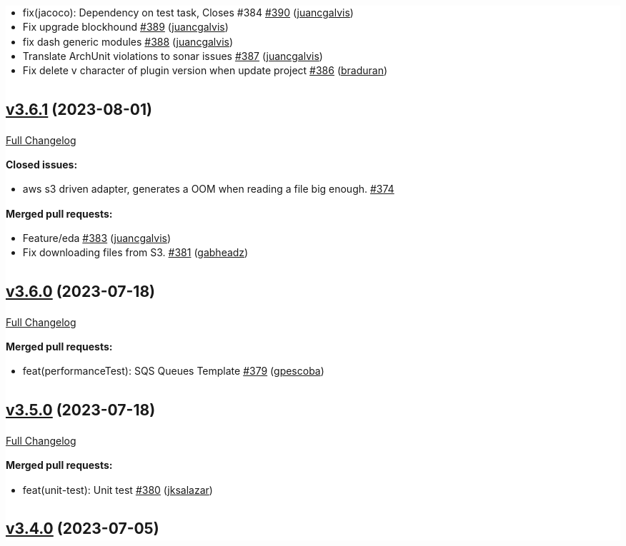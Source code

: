- fix\(jacoco\): Dependency on test task, Closes \#384 [\#390](https://github.com/bancolombia/scaffold-clean-architecture/pull/390) ([juancgalvis](https://github.com/juancgalvis))
- Fix upgrade blockhound [\#389](https://github.com/bancolombia/scaffold-clean-architecture/pull/389) ([juancgalvis](https://github.com/juancgalvis))
- fix dash generic modules [\#388](https://github.com/bancolombia/scaffold-clean-architecture/pull/388) ([juancgalvis](https://github.com/juancgalvis))
- Translate ArchUnit violations to sonar issues [\#387](https://github.com/bancolombia/scaffold-clean-architecture/pull/387) ([juancgalvis](https://github.com/juancgalvis))
- Fix delete v character of plugin version when update project [\#386](https://github.com/bancolombia/scaffold-clean-architecture/pull/386) ([braduran](https://github.com/braduran))

## [v3.6.1](https://github.com/bancolombia/scaffold-clean-architecture/tree/v3.6.1) (2023-08-01)

[Full Changelog](https://github.com/bancolombia/scaffold-clean-architecture/compare/v3.6.0...v3.6.1)

**Closed issues:**

- aws s3 driven adapter, generates a OOM when reading a file big enough.  [\#374](https://github.com/bancolombia/scaffold-clean-architecture/issues/374)

**Merged pull requests:**

- Feature/eda [\#383](https://github.com/bancolombia/scaffold-clean-architecture/pull/383) ([juancgalvis](https://github.com/juancgalvis))
- Fix downloading files from S3. [\#381](https://github.com/bancolombia/scaffold-clean-architecture/pull/381) ([gabheadz](https://github.com/gabheadz))

## [v3.6.0](https://github.com/bancolombia/scaffold-clean-architecture/tree/v3.6.0) (2023-07-18)

[Full Changelog](https://github.com/bancolombia/scaffold-clean-architecture/compare/v3.5.0...v3.6.0)

**Merged pull requests:**

- feat\(performanceTest\): SQS Queues Template [\#379](https://github.com/bancolombia/scaffold-clean-architecture/pull/379) ([gpescoba](https://github.com/gpescoba))

## [v3.5.0](https://github.com/bancolombia/scaffold-clean-architecture/tree/v3.5.0) (2023-07-18)

[Full Changelog](https://github.com/bancolombia/scaffold-clean-architecture/compare/v3.4.0...v3.5.0)

**Merged pull requests:**

- feat\(unit-test\): Unit test [\#380](https://github.com/bancolombia/scaffold-clean-architecture/pull/380) ([jksalazar](https://github.com/jksalazar))

## [v3.4.0](https://github.com/bancolombia/scaffold-clean-architecture/tree/v3.4.0) (2023-07-05)
